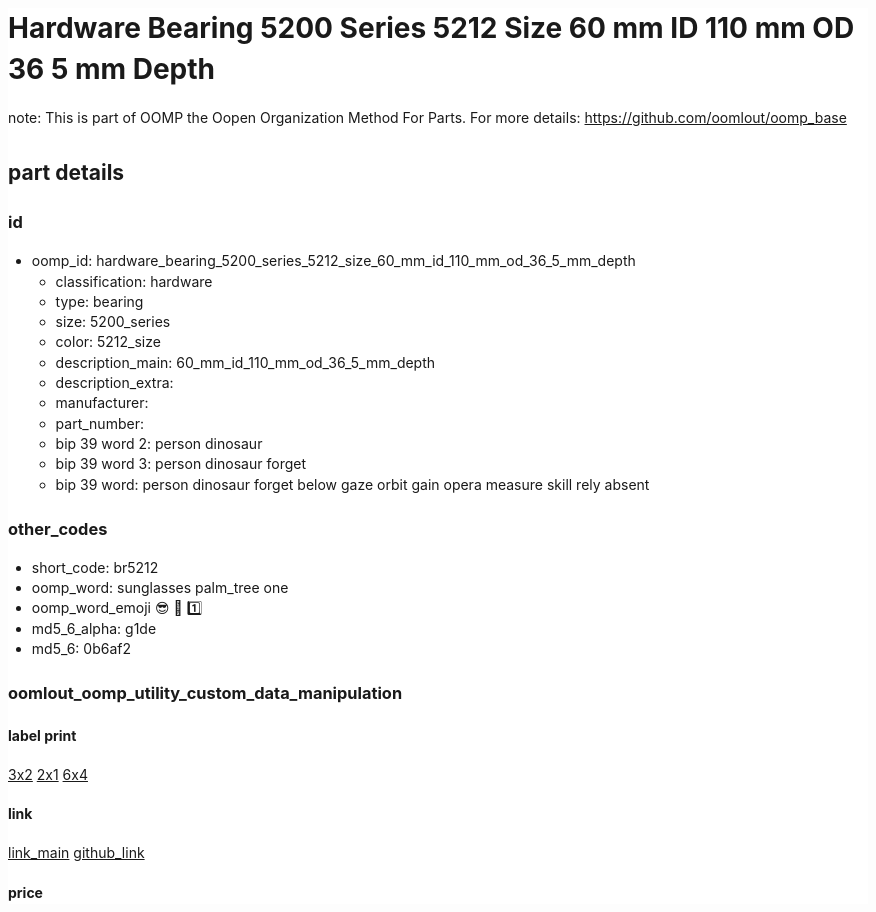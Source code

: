 # Hardware Bearing 5200 Series 5212 Size 60 mm ID 110 mm OD 36 5 mm Depth  

note: This is part of OOMP the Oopen Organization Method For Parts. For more details: https://github.com/oomlout/oomp_base

##  part details





### id
* oomp_id: hardware_bearing_5200_series_5212_size_60_mm_id_110_mm_od_36_5_mm_depth
  * classification: hardware
  * type: bearing
  * size: 5200_series
  * color: 5212_size
  * description_main: 60_mm_id_110_mm_od_36_5_mm_depth
  * description_extra: 
  * manufacturer: 
  * part_number: 
  * bip 39 word 2: person dinosaur
  * bip 39 word 3: person dinosaur forget
  * bip 39 word: person dinosaur forget below gaze orbit gain opera measure skill rely absent

### other_codes
* short_code: br5212
* oomp_word: sunglasses palm_tree one
* oomp_word_emoji :sunglasses: :palm_tree: :one:
* md5_6_alpha: g1de
* md5_6: 0b6af2






### oomlout_oomp_utility_custom_data_manipulation
#### label print
[3x2](http://192.168.1.245:1112/?label=oomp%20g1de)
[2x1](http://192.168.1.242:1112/?label=oomp%20g1de)
[6x4](http://192.168.1.55:1112/?label=oomp%20g1de)    

#### link

[link_main](https://github.com/oomlout/oomlout_oomp_current_version_messy/tree/main/parts/hardware_bearing_5200_series_5212_size_60_mm_id_110_mm_od_36_5_mm_depth) [github_link](https://github.com/oomlout/oomlout_oomp_part_src/tree/main/parts/hardware_bearing_5200_series_5212_size_60_mm_id_110_mm_od_36_5_mm_depth)                             

#### price
